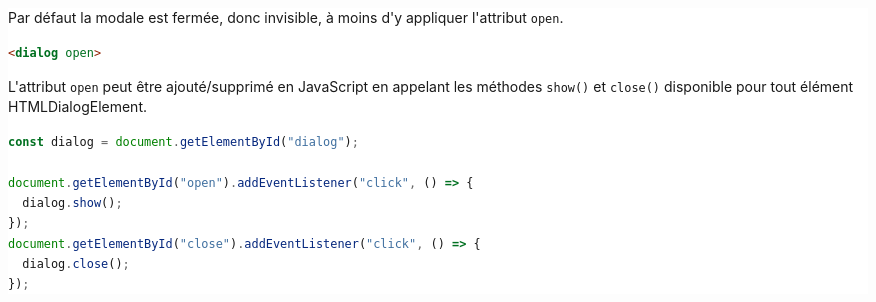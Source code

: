 Par défaut la modale est fermée, donc invisible, à moins d'y appliquer l'attribut `open`.

``` html
<dialog open>
```

L'attribut `open` peut être ajouté/supprimé en JavaScript en appelant les méthodes `show()` et `close()` disponible pour tout élément HTMLDialogElement.

``` js
const dialog = document.getElementById("dialog");

document.getElementById("open").addEventListener("click", () => {  
  dialog.show();
});
document.getElementById("close").addEventListener("click", () => {  
  dialog.close();
});
```
